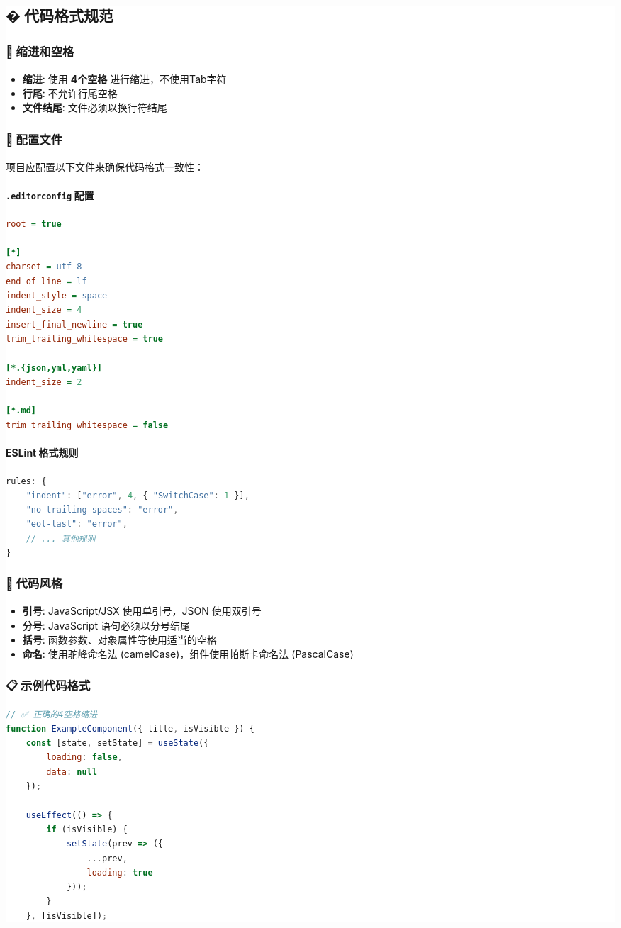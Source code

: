 ## � 代码格式规范

### 🎯 缩进和空格
- **缩进**: 使用 **4个空格** 进行缩进，不使用Tab字符
- **行尾**: 不允许行尾空格
- **文件结尾**: 文件必须以换行符结尾

### 🔧 配置文件
项目应配置以下文件来确保代码格式一致性：

#### `.editorconfig` 配置
```ini
root = true

[*]
charset = utf-8
end_of_line = lf
indent_style = space
indent_size = 4
insert_final_newline = true
trim_trailing_whitespace = true

[*.{json,yml,yaml}]
indent_size = 2

[*.md]
trim_trailing_whitespace = false
```

#### ESLint 格式规则
```javascript
rules: {
    "indent": ["error", 4, { "SwitchCase": 1 }],
    "no-trailing-spaces": "error",
    "eol-last": "error",
    // ... 其他规则
}
```

### 📐 代码风格
- **引号**: JavaScript/JSX 使用单引号，JSON 使用双引号
- **分号**: JavaScript 语句必须以分号结尾
- **括号**: 函数参数、对象属性等使用适当的空格
- **命名**: 使用驼峰命名法 (camelCase)，组件使用帕斯卡命名法 (PascalCase)

### 📋 示例代码格式

```javascript
// ✅ 正确的4空格缩进
function ExampleComponent({ title, isVisible }) {
    const [state, setState] = useState({
        loading: false,
        data: null
    });

    useEffect(() => {
        if (isVisible) {
            setState(prev => ({
                ...prev,
                loading: true
            }));
        }
    }, [isVisible]);
```